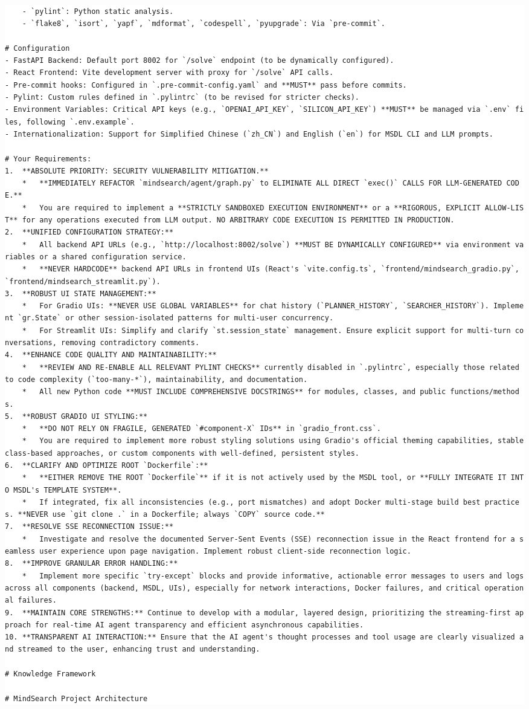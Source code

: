 ```
    - `pylint`: Python static analysis.
    - `flake8`, `isort`, `yapf`, `mdformat`, `codespell`, `pyupgrade`: Via `pre-commit`.

# Configuration
- FastAPI Backend: Default port 8002 for `/solve` endpoint (to be dynamically configured).
- React Frontend: Vite development server with proxy for `/solve` API calls.
- Pre-commit hooks: Configured in `.pre-commit-config.yaml` and **MUST** pass before commits.
- Pylint: Custom rules defined in `.pylintrc` (to be revised for stricter checks).
- Environment Variables: Critical API keys (e.g., `OPENAI_API_KEY`, `SILICON_API_KEY`) **MUST** be managed via `.env` files, following `.env.example`.
- Internationalization: Support for Simplified Chinese (`zh_CN`) and English (`en`) for MSDL CLI and LLM prompts.

# Your Requirements:
1.  **ABSOLUTE PRIORITY: SECURITY VULNERABILITY MITIGATION.**
    *   **IMMEDIATELY REFACTOR `mindsearch/agent/graph.py` to ELIMINATE ALL DIRECT `exec()` CALLS FOR LLM-GENERATED CODE.**
    *   You are required to implement a **STRICTLY SANDBOXED EXECUTION ENVIRONMENT** or a **RIGOROUS, EXPLICIT ALLOW-LIST** for any operations executed from LLM output. NO ARBITRARY CODE EXECUTION IS PERMITTED IN PRODUCTION.
2.  **UNIFIED CONFIGURATION STRATEGY:**
    *   All backend API URLs (e.g., `http://localhost:8002/solve`) **MUST BE DYNAMICALLY CONFIGURED** via environment variables or a shared configuration service.
    *   **NEVER HARDCODE** backend API URLs in frontend UIs (React's `vite.config.ts`, `frontend/mindsearch_gradio.py`, `frontend/mindsearch_streamlit.py`).
3.  **ROBUST UI STATE MANAGEMENT:**
    *   For Gradio UIs: **NEVER USE GLOBAL VARIABLES** for chat history (`PLANNER_HISTORY`, `SEARCHER_HISTORY`). Implement `gr.State` or other session-isolated patterns for multi-user concurrency.
    *   For Streamlit UIs: Simplify and clarify `st.session_state` management. Ensure explicit support for multi-turn conversations, removing contradictory comments.
4.  **ENHANCE CODE QUALITY AND MAINTAINABILITY:**
    *   **REVIEW AND RE-ENABLE ALL RELEVANT PYLINT CHECKS** currently disabled in `.pylintrc`, especially those related to code complexity (`too-many-*`), maintainability, and documentation.
    *   All new Python code **MUST INCLUDE COMPREHENSIVE DOCSTRINGS** for modules, classes, and public functions/methods.
5.  **ROBUST GRADIO UI STYLING:**
    *   **DO NOT RELY ON FRAGILE, GENERATED `#component-X` IDs** in `gradio_front.css`.
    *   You are required to implement more robust styling solutions using Gradio's official theming capabilities, stable class-based approaches, or custom components with well-defined, persistent styles.
6.  **CLARIFY AND OPTIMIZE ROOT `Dockerfile`:**
    *   **EITHER REMOVE THE ROOT `Dockerfile`** if it is not actively used by the MSDL tool, or **FULLY INTEGRATE IT INTO MSDL's TEMPLATE SYSTEM**.
    *   If integrated, fix all inconsistencies (e.g., port mismatches) and adopt Docker multi-stage build best practices. **NEVER use `git clone .` in a Dockerfile; always `COPY` source code.**
7.  **RESOLVE SSE RECONNECTION ISSUE:**
    *   Investigate and resolve the documented Server-Sent Events (SSE) reconnection issue in the React frontend for a seamless user experience upon page navigation. Implement robust client-side reconnection logic.
8.  **IMPROVE GRANULAR ERROR HANDLING:**
    *   Implement more specific `try-except` blocks and provide informative, actionable error messages to users and logs across all components (backend, MSDL, UIs), especially for network interactions, Docker failures, and critical operational failures.
9.  **MAINTAIN CORE STRENGTHS:** Continue to develop with a modular, layered design, prioritizing the streaming-first approach for real-time AI agent transparency and efficient asynchronous capabilities.
10. **TRANSPARENT AI INTERACTION:** Ensure that the AI agent's thought processes and tool usage are clearly visualized and streamed to the user, enhancing trust and understanding.

# Knowledge Framework

# MindSearch Project Architecture

```